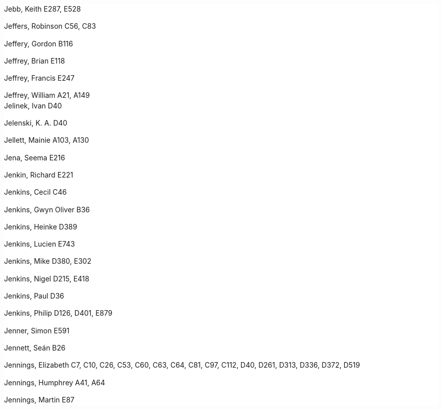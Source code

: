 Jebb, Keith E287, E528

Jeffers, Robinson C56, C83

Jeffery, Gordon B116

Jeffrey, Brian E118

Jeffrey, Francis E247

Jeffrey, William A21, A149\
Jelinek, Ivan D40

Jelenski, K. A. D40

Jellett, Mainie A103, A130

Jena, Seema E216

Jenkin, Richard E221

Jenkins, Cecil C46

Jenkins, Gwyn Oliver B36

Jenkins, Heinke D389

Jenkins, Lucien E743

Jenkins, Mike D380, E302

Jenkins, Nigel D215, E418

Jenkins, Paul D36

Jenkins, Philip D126, D401, E879

Jenner, Simon E591

Jennett, Seán B26

Jennings, Elizabeth C7, C10, C26, C53, C60, C63, C64, C81, C97, C112,
D40, D261, D313, D336, D372, D519

Jennings, Humphrey A41, A64

Jennings, Martin E87

